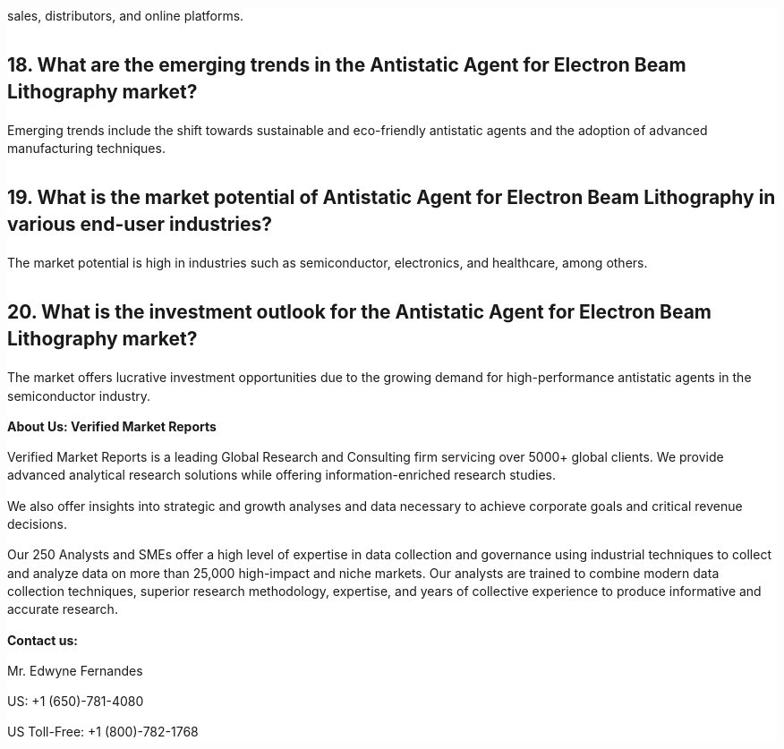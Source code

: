sales, distributors, and online platforms.</p><h2>18. What are the emerging trends in the Antistatic Agent for Electron Beam Lithography market?</h2><p>Emerging trends include the shift towards sustainable and eco-friendly antistatic agents and the adoption of advanced manufacturing techniques.</p><h2>19. What is the market potential of Antistatic Agent for Electron Beam Lithography in various end-user industries?</h2><p>The market potential is high in industries such as semiconductor, electronics, and healthcare, among others.</p><h2>20. What is the investment outlook for the Antistatic Agent for Electron Beam Lithography market?</h2><p>The market offers lucrative investment opportunities due to the growing demand for high-performance antistatic agents in the semiconductor industry.</p></body></html></h3><p id="" class=""><strong>About Us: Verified Market Reports</strong></p><p id="" class="">Verified Market Reports is a leading Global Research and Consulting firm servicing over 5000+ global clients. We provide advanced analytical research solutions while offering information-enriched research studies.</p><p id="" class="">We also offer insights into strategic and growth analyses and data necessary to achieve corporate goals and critical revenue decisions.</p><p id="" class="">Our 250 Analysts and SMEs offer a high level of expertise in data collection and governance using industrial techniques to collect and analyze data on more than 25,000 high-impact and niche markets. Our analysts are trained to combine modern data collection techniques, superior research methodology, expertise, and years of collective experience to produce informative and accurate research.</p><p id="" class=""><strong>Contact us:</strong></p><p id="" class="">Mr. Edwyne Fernandes</p><p id="" class="">US: +1 (650)-781-4080</p><p id="" class="">US Toll-Free: +1 (800)-782-1768</p>
